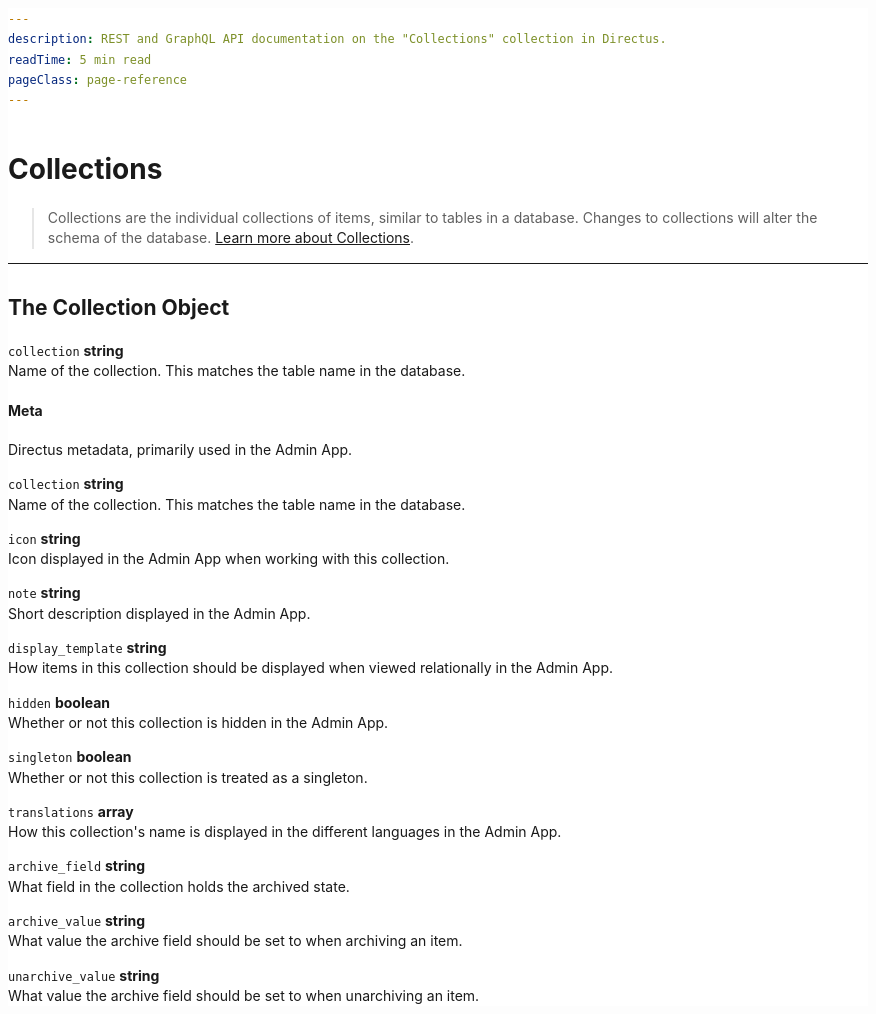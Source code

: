 ```yaml
---
description: REST and GraphQL API documentation on the "Collections" collection in Directus.
readTime: 5 min read
pageClass: page-reference
---
```


# Collections

> Collections are the individual collections of items, similar to tables in a database. Changes to collections will
> alter the schema of the database. [Learn more about Collections](/user-guide/overview/glossary#collections).

---

## The Collection Object

`collection` **string**\
Name of the collection. This matches the table name in the database.

#### Meta

Directus metadata, primarily used in the Admin App.

`collection` **string**\
Name of the collection. This matches the table name in the database.

`icon` **string**\
Icon displayed in the Admin App when working with this collection.

`note` **string**\
Short description displayed in the Admin App.

`display_template` **string**\
How items in this collection should be displayed when viewed relationally in the Admin App.

`hidden` **boolean**\
Whether or not this collection is hidden in the Admin App.

`singleton` **boolean**\
Whether or not this collection is treated as a singleton.

`translations` **array**\
How this collection's name is displayed in the different languages in the Admin App.

`archive_field` **string**\
What field in the collection holds the archived state.

`archive_value` **string**\
What value the archive field should be set to when archiving an item.

`unarchive_value` **string**\
What value the archive field should be set to when unarchiving an item.
